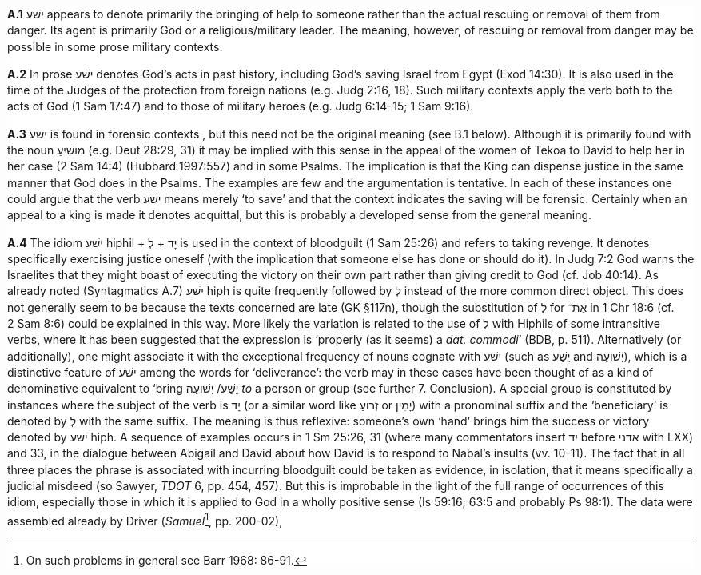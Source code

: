 
<b>A.1</b>  ישׁע appears to denote primarily the bringing of help to someone
rather than the actual rescuing or removal of them from danger. Its
agent is primarily God or a religious/military leader. The meaning,
however, of rescuing or removal from danger may be possible in some
prose military contexts.


<b>A.2</b>  In prose ישׁע denotes God’s acts in past history, including God’s
saving Israel from Egypt (Exod 14:30). It is also used in the time of the
Judges of the protection from foreign nations (e.g. Judg 2:16, 18). Such
military contexts apply the verb both to the acts of God (1&nbsp;Sam 17:47) and
to those of military heroes (e.g. Judg 6:14–15; 1&nbsp;Sam 9:16).


<b>A.3</b>  ישׁע is found in forensic contexts , but this need not be the
original meaning (see B.1 below). Although it is primarily found with
the noun מוֹשִׁיעַ (e.g. Deut 28:29, 31) it may be implied with this sense
in the appeal of the women of Tekoa to David to help her in her case
(2&nbsp;Sam 14:4) (Hubbard 1997:557) and in some Psalms. The implication is
that the King can dispense justice in the same manner that God does in
the Psalms. The examples are few and the argumentation is tentative. In
each of these instances one could argue that the verb ישׁע means merely
‘to save’ and that the context indicates the saving will be forensic.
Certainly when an appeal to a king is made it denotes acquittal, but
this is probably a developed sense from the general meaning.


<b>A.4</b>  The idiom ישׁע hiphil + יָד + לְ is used in the context of bloodguilt
(1&nbsp;Sam 25:26) and refers to taking revenge. It denotes specifically
exercising justice oneself (with the implication that someone else has
done or should do it). In Judg 7:2 God warns the Israelites that they
might boast of executing the victory on their own part rather than
giving credit to God (cf. Job 40:14). As already noted (Syntagmatics A.7)
ישׁע hiph is quite frequently followed by לְ instead of the more common
direct object. This does not generally seem to be because the texts
concerned are late (GK §117n), though the substitution of לְ for אֶת־ in
1&nbsp;Chr 18:6 (cf. 2&nbsp;Sam 8:6) could be explained in this way. More likely the
variation is related to the use of לְ with Hiphils of some intransitive
verbs, where it has been suggested that the expression is ‘properly (as
it seems) a <i>dat. commodi</i>’ (BDB, p. 511). Alternatively (or
additionally), one might associate it with the exceptional frequency of
nouns cognate with ישׁע (such as יֵשַׁע and יְשׁוּעָה), which is a
distinctive feature of ישׁע among the words for ‘deliverance’: the verb
may in these cases have been thought of as a kind of denominative
equivalent to ‘bring יֵשַׁע/ יְשׁוּעָה <i>to</i> a person or group (see further 
7. Conclusion). A special group is constituted by instances where the
subject of the verb is יָד (or a similar word like זְרוֹעַ or יָמִין)
with a pronominal suffix and the ‘beneficiary’ is denoted by לְ with the
same suffix. The meaning is thus reflexive: someone’s own ‘hand’ brings
him the success or victory denoted by ישׁע hiph. A sequence of examples
occurs in 1 Sm 25:26, 31 (where many commentators insert יד before אדני
with LXX) and 33, in the dialogue between Abigail and David about how
David is to respond to Nabal’s insults (vv. 10-11). The fact that in all
three places the phrase is associated with incurring bloodguilt could be
taken as evidence, in isolation, that it means specifically a judicial
misdeed (so Sawyer, <i>TDOT</i> 6, pp. 454, 457). But this is improbable in
the light of the full range of occurrences of this idiom, especially
those in which it is applied to God in a wholly positive sense (Is
59:16; 63:5 and probably Ps 98:1). The data were assembled already by
Driver (<i>Samuel</i>[^2], pp. 200-02), 


[^1]: <i>Pace</i> Gesenius, <i>TPC</i>, 640, <span dir="rtl" lang="he">בְּיֵשַׁע</span> in Ps 12:6 need not mean ‘in a wide space’.
[^2]: On such problems in general see Barr 1968: 86-91.
[^3]: <i>GELS</i>, 33; LEH<sup>3</sup>: 34.
[^4]: <i>GELS</i>, 46; LEH<sup>3</sup>: 44.
[^5]: <i>GELS</i>, 78; LEH<sup>3</sup>: 70, 'let perish –<span dir="rtl" lang="he">יגוע</span>  for MT <span dir="rtl" lang="he">ישׁע</span> he saves'. 
[^6]: <i>GELS</i>, 119; LEH<sup>3</sup>: 109.
[^7]: <i>GELS</i>, ; LEH<sup>3</sup>: 109.
[^8]: <i>GELS</i>, ; LEH<sup>3</sup>: 147.
[^9]: <i>GELS</i>, 198; LEH<sup>3</sup>, 175. 
[^10]: <i>GELS</i>, ; LEH<sup>3</sup>, 192.
[^11]: <i>GELS</i>, ; LEH<sup>3</sup>, 209.
[^12]: <i>GELS</i>, ; LEH<sup>3</sup>, 378.
[^13]: <i>GELS</i>, ; LEH<sup>3</sup>, 501, 603; cf. <i>NETS</i>.
[^14]: <i>GELS</i>, ; LEH<sup>3</sup>, 544.
[^15]: <i>GELS</i>, ; LEH<sup>3</sup>, 603.
[^16]: <i>GELS</i>, ; LEH<sup>3</sup>, 603.
[^17]: <i>GELS</i>, ; LEH<sup>3</sup>, 603.
[^18]: <i>GELS</i>, ; LEH<sup>3</sup>, 602.
[^*]: This article should be cited as: [James K. Aitken](../contributors/james_k._aitken.md),&nbsp;[Graham I. Davies](../contributors/graham_i._davies.md), יָשַׁע – to rescue